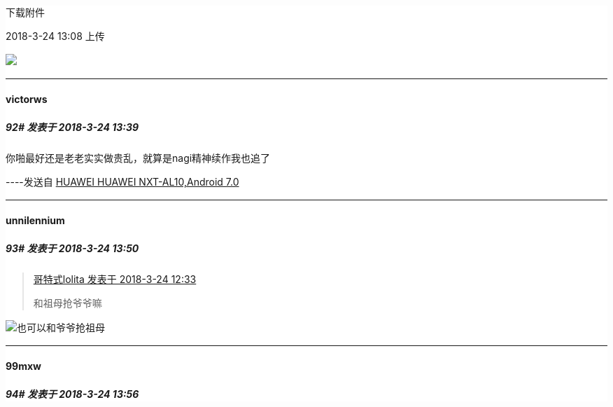 

下载附件


2018-3-24 13:08 上传









<img src="https://img.saraba1st.com/forum/201803/24/130854ikcjb0jekegj022e.jpg" referrerpolicy="no-referrer">












*****

####  victorws  
##### 92#       发表于 2018-3-24 13:39




你啪最好还是老老实实做贵乱，就算是nagi精神续作我也追了


----发送自 [HUAWEI HUAWEI NXT-AL10,Android 7.0](http://stage1.5j4m.com/?1.32)







*****

####  unnilennium  
##### 93#       发表于 2018-3-24 13:50



<blockquote><a href="httphttps://bbs.saraba1st.com/2b/forum.php?mod=redirect&amp;goto=findpost&amp;pid=38954361&amp;ptid=1588410" target="_blank">哥特式lolita 发表于 2018-3-24 12:33</a>

和祖母抢爷爷嘛</blockquote>
<img src="https://static.saraba1st.com/image/smiley/face2017/068.png" referrerpolicy="no-referrer">也可以和爷爷抢祖母







*****

####  99mxw  
##### 94#       发表于 2018-3-24 13:56
